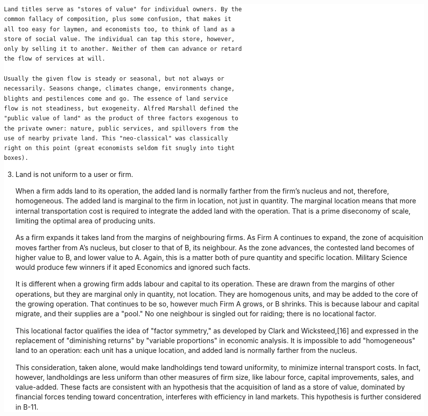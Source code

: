     Land titles serve as "stores of value" for individual owners. By the
    common fallacy of composition, plus some confusion, that makes it
    all too easy for laymen, and economists too, to think of land as a
    store of social value. The individual can tap this store, however,
    only by selling it to another. Neither of them can advance or retard
    the flow of services at will.
    
    Usually the given flow is steady or seasonal, but not always or
    necessarily. Seasons change, climates change, environments change,
    blights and pestilences come and go. The essence of land service
    flow is not steadiness, but exogeneity. Alfred Marshall defined the
    "public value of land" as the product of three factors exogenous to
    the private owner: nature, public services, and spillovers from the
    use of nearby private land. This "neo-classical" was classically
    right on this point (great economists seldom fit snugly into tight
    boxes).

3.  Land is not uniform to a user or firm.
    
    When a firm adds land to its operation, the added land is normally
    farther from the firm’s nucleus and not, therefore, homogeneous. The
    added land is marginal to the firm in location, not just in
    quantity. The marginal location means that more internal
    transportation cost is required to integrate the added land with the
    operation. That is a prime diseconomy of scale, limiting the optimal
    area of producing units.
    
    As a firm expands it takes land from the margins of neighbouring
    firms. As Firm A continues to expand, the zone of acquisition moves
    farther from A’s nucleus, but closer to that of B, its neighbour. As
    the zone advances, the contested land becomes of higher value to B,
    and lower value to A. Again, this is a matter both of pure quantity
    and specific location. Military Science would produce few winners if
    it aped Economics and ignored such facts.
    
    It is different when a growing firm adds labour and capital to its
    operation. These are drawn from the margins of other operations, but
    they are marginal only in quantity, not location. They are
    homogenous units, and may be added to the core of the growing
    operation. That continues to be so, however much Firm A grows, or B
    shrinks. This is because labour and capital migrate, and their
    supplies are a "pool." No one neighbour is singled out for raiding;
    there is no locational factor.
    
    This locational factor qualifies the idea of "factor symmetry," as
    developed by Clark and Wicksteed,\[16\] and expressed in the
    replacement of "diminishing returns" by "variable proportions" in
    economic analysis. It is impossible to add "homogeneous" land to an
    operation: each unit has a unique location, and added land is
    normally farther from the nucleus.
    
    This consideration, taken alone, would make landholdings tend toward
    uniformity, to minimize internal transport costs. In fact, however,
    landholdings are less uniform than other measures of firm size, like
    labour force, capital improvements, sales, and value-added. These
    facts are consistent with an hypothesis that the acquisition of land
    as a store of value, dominated by financial forces tending toward
    concentration, interferes with efficiency in land markets. This
    hypothesis is further considered in B-11.
    
